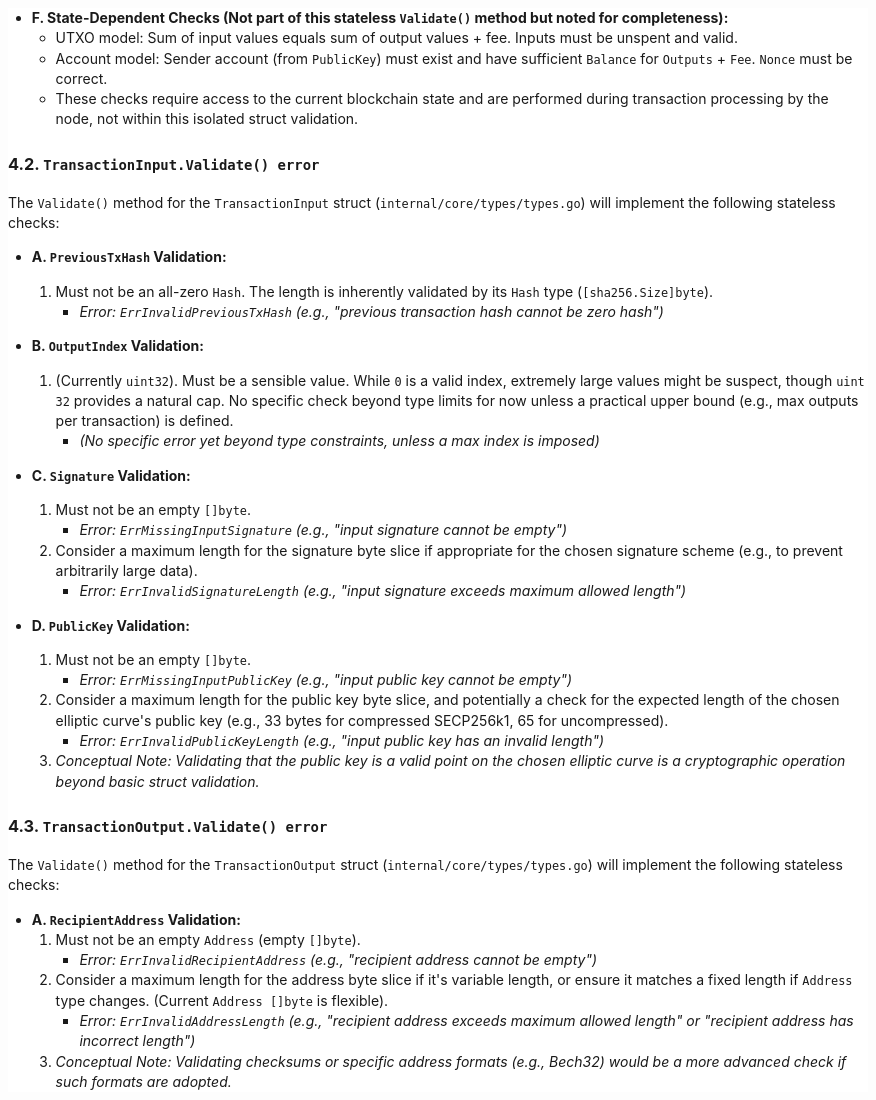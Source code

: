 *   **F. State-Dependent Checks (Not part of this stateless `Validate()` method but noted for completeness):**
    *   UTXO model: Sum of input values equals sum of output values + fee. Inputs must be unspent and valid.
    *   Account model: Sender account (from `PublicKey`) must exist and have sufficient `Balance` for `Outputs` + `Fee`. `Nonce` must be correct.
    *   These checks require access to the current blockchain state and are performed during transaction processing by the node, not within this isolated struct validation.

### 4.2. `TransactionInput.Validate() error`

The `Validate()` method for the `TransactionInput` struct (`internal/core/types/types.go`) will implement the following stateless checks:

*   **A. `PreviousTxHash` Validation:**
    1.  Must not be an all-zero `Hash`. The length is inherently validated by its `Hash` type (`[sha256.Size]byte`).
        *   *Error: `ErrInvalidPreviousTxHash` (e.g., "previous transaction hash cannot be zero hash")*

*   **B. `OutputIndex` Validation:**
    1.  (Currently `uint32`). Must be a sensible value. While `0` is a valid index, extremely large values might be suspect, though `uint32` provides a natural cap. No specific check beyond type limits for now unless a practical upper bound (e.g., max outputs per transaction) is defined.
        *   *(No specific error yet beyond type constraints, unless a max index is imposed)*

*   **C. `Signature` Validation:**
    1.  Must not be an empty `[]byte`.
        *   *Error: `ErrMissingInputSignature` (e.g., "input signature cannot be empty")*
    2.  Consider a maximum length for the signature byte slice if appropriate for the chosen signature scheme (e.g., to prevent arbitrarily large data).
        *   *Error: `ErrInvalidSignatureLength` (e.g., "input signature exceeds maximum allowed length")*

*   **D. `PublicKey` Validation:**
    1.  Must not be an empty `[]byte`.
        *   *Error: `ErrMissingInputPublicKey` (e.g., "input public key cannot be empty")*
    2.  Consider a maximum length for the public key byte slice, and potentially a check for the expected length of the chosen elliptic curve's public key (e.g., 33 bytes for compressed SECP256k1, 65 for uncompressed).
        *   *Error: `ErrInvalidPublicKeyLength` (e.g., "input public key has an invalid length")*
    3.  *Conceptual Note: Validating that the public key is a valid point on the chosen elliptic curve is a cryptographic operation beyond basic struct validation.*

### 4.3. `TransactionOutput.Validate() error`

The `Validate()` method for the `TransactionOutput` struct (`internal/core/types/types.go`) will implement the following stateless checks:

*   **A. `RecipientAddress` Validation:**
    1.  Must not be an empty `Address` (empty `[]byte`).
        *   *Error: `ErrInvalidRecipientAddress` (e.g., "recipient address cannot be empty")*
    2.  Consider a maximum length for the address byte slice if it's variable length, or ensure it matches a fixed length if `Address` type changes. (Current `Address []byte` is flexible).
        *   *Error: `ErrInvalidAddressLength` (e.g., "recipient address exceeds maximum allowed length" or "recipient address has incorrect length")*
    3.  *Conceptual Note: Validating checksums or specific address formats (e.g., Bech32) would be a more advanced check if such formats are adopted.*
